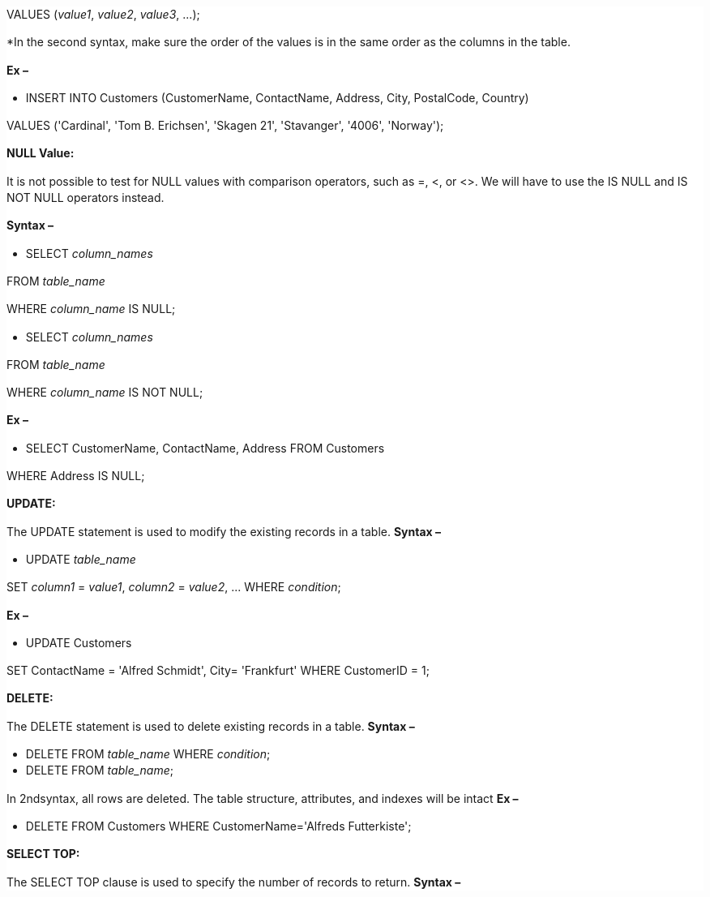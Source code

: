 VALUES (*value1*, *value2*, *value3*, ...);

\*In the second syntax, make sure the order of the values is in the same order as the columns in the table.

**Ex –**

- INSERT INTO Customers (CustomerName, ContactName, Address, City, PostalCode, Country)

VALUES ('Cardinal', 'Tom B. Erichsen', 'Skagen 21', 'Stavanger', '4006', 'Norway');

**NULL Value:**

It is not possible to test for NULL values with comparison operators, such as =, <, or <>. We will have to use the IS NULL and IS NOT NULL operators instead.

**Syntax –**

- SELECT *column\_names*

FROM *table\_name*

WHERE *column\_name* IS NULL;

- SELECT *column\_names*

FROM *table\_name*

WHERE *column\_name* IS NOT NULL;

**Ex –**

- SELECT CustomerName, ContactName, Address FROM Customers

WHERE Address IS NULL;

**UPDATE:**

The UPDATE statement is used to modify the existing records in a table. **Syntax –**

- UPDATE *table\_name*

SET *column1* = *value1*, *column2* = *value2*, ... WHERE *condition*;

**Ex –**

- UPDATE Customers

SET ContactName = 'Alfred Schmidt', City= 'Frankfurt' WHERE CustomerID = 1;

**DELETE:**

The DELETE statement is used to delete existing records in a table. **Syntax –**

- DELETE FROM *table\_name* WHERE *condition*;
- DELETE FROM *table\_name*;

In 2ndsyntax, all rows are deleted. The table structure, attributes, and indexes will be intact **Ex –**

- DELETE FROM Customers WHERE CustomerName='Alfreds Futterkiste';

**SELECT TOP:**

The SELECT TOP clause is used to specify the number of records to return. **Syntax –**
